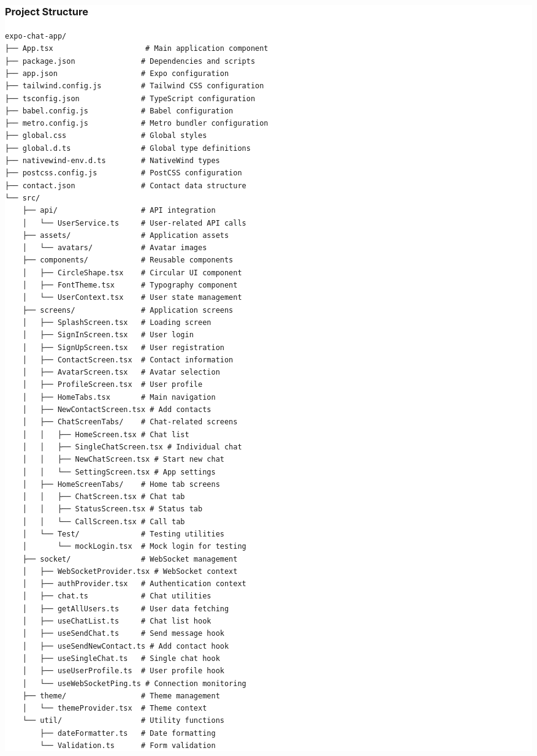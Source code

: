 ### Project Structure

```
expo-chat-app/
├── App.tsx                     # Main application component
├── package.json               # Dependencies and scripts
├── app.json                   # Expo configuration
├── tailwind.config.js         # Tailwind CSS configuration
├── tsconfig.json              # TypeScript configuration
├── babel.config.js            # Babel configuration
├── metro.config.js            # Metro bundler configuration
├── global.css                 # Global styles
├── global.d.ts                # Global type definitions
├── nativewind-env.d.ts        # NativeWind types
├── postcss.config.js          # PostCSS configuration
├── contact.json               # Contact data structure
└── src/
    ├── api/                   # API integration
    │   └── UserService.ts     # User-related API calls
    ├── assets/                # Application assets
    │   └── avatars/           # Avatar images
    ├── components/            # Reusable components
    │   ├── CircleShape.tsx    # Circular UI component
    │   ├── FontTheme.tsx      # Typography component
    │   └── UserContext.tsx    # User state management
    ├── screens/               # Application screens
    │   ├── SplashScreen.tsx   # Loading screen
    │   ├── SignInScreen.tsx   # User login
    │   ├── SignUpScreen.tsx   # User registration
    │   ├── ContactScreen.tsx  # Contact information
    │   ├── AvatarScreen.tsx   # Avatar selection
    │   ├── ProfileScreen.tsx  # User profile
    │   ├── HomeTabs.tsx       # Main navigation
    │   ├── NewContactScreen.tsx # Add contacts
    │   ├── ChatScreenTabs/    # Chat-related screens
    │   │   ├── HomeScreen.tsx # Chat list
    │   │   ├── SingleChatScreen.tsx # Individual chat
    │   │   ├── NewChatScreen.tsx # Start new chat
    │   │   └── SettingScreen.tsx # App settings
    │   ├── HomeScreenTabs/    # Home tab screens
    │   │   ├── ChatScreen.tsx # Chat tab
    │   │   ├── StatusScreen.tsx # Status tab
    │   │   └── CallScreen.tsx # Call tab
    │   └── Test/              # Testing utilities
    │       └── mockLogin.tsx  # Mock login for testing
    ├── socket/                # WebSocket management
    │   ├── WebSocketProvider.tsx # WebSocket context
    │   ├── authProvider.tsx   # Authentication context
    │   ├── chat.ts            # Chat utilities
    │   ├── getAllUsers.ts     # User data fetching
    │   ├── useChatList.ts     # Chat list hook
    │   ├── useSendChat.ts     # Send message hook
    │   ├── useSendNewContact.ts # Add contact hook
    │   ├── useSingleChat.ts   # Single chat hook
    │   ├── useUserProfile.ts  # User profile hook
    │   └── useWebSocketPing.ts # Connection monitoring
    ├── theme/                 # Theme management
    │   └── themeProvider.tsx  # Theme context
    └── util/                  # Utility functions
        ├── dateFormatter.ts   # Date formatting
        └── Validation.ts      # Form validation
```

